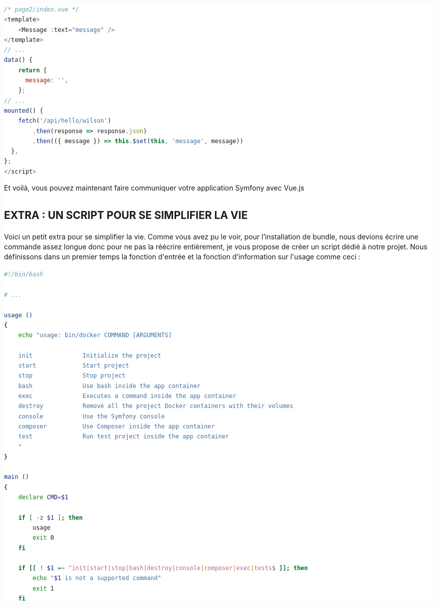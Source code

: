 ```javascript
/* page2/index.vue */
<template>
	<Message :text="message" />
</template>
// ...
data() {
    return {
      message: '',
    };
// ...
mounted() {
    fetch('/api/hello/wilson')
        .then(response => response.json)
        .then(({ message }) => this.$set(this, 'message', message))
  },
};
</script>

```

Et voilà, vous pouvez maintenant faire communiquer votre application Symfony avec Vue.js

## EXTRA : UN SCRIPT POUR SE SIMPLIFIER LA VIE
Voici un petit extra pour se simplifier la vie. Comme vous avez pu le voir, pour l’installation de bundle, nous devions écrire une commande assez longue donc pour ne pas la réécrire entièrement, je vous propose de créer un script dédié à notre projet.
Nous définissons dans un premier temps la fonction d'entrée et la fonction d’information sur l'usage comme ceci :
```bash
#!/bin/bash

# ...

usage ()
{
    echo "usage: bin/docker COMMAND [ARGUMENTS]

    init              Initialize the project
    start             Start project
    stop              Stop project
    bash              Use bash inside the app container
    exec              Executes a command inside the app container
    destroy           Remove all the project Docker containers with their volumes
    console           Use the Symfony console
    composer          Use Composer inside the app container
    test              Run test project inside the app container
    "
}

main ()
{
    declare CMD=$1

    if [ -z $1 ]; then
        usage
        exit 0
    fi

    if [[ ! $1 =~ ^init|start|stop|bash|destroy|console|composer|exec|tests$ ]]; then
        echo "$1 is not a supported command"
        exit 1
    fi

```